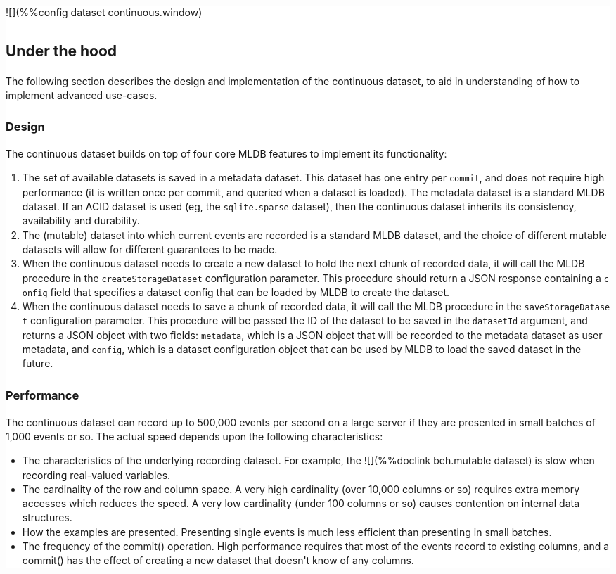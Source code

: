 ![](%%config dataset continuous.window)


## Under the hood

The following section describes the design and implementation of the
continuous dataset, to aid in understanding of how to implement
advanced use-cases.

### Design

The continuous dataset builds on top of four core MLDB features to
implement its functionality:

1.  The set of available datasets is saved in a metadata dataset.
    This dataset has one entry per `commit`, and does not require
    high performance (it is written once per commit, and queried
    when a dataset is loaded).  The metadata dataset is a standard
    MLDB dataset.  If an ACID dataset is used (eg, the `sqlite.sparse`
    dataset), then the continuous dataset inherits its consistency,
    availability and durability.
2.  The (mutable) dataset into which current events are recorded is
    a standard MLDB dataset, and the choice of different mutable
    datasets will allow for different guarantees to be made.
3.  When the continuous dataset needs to create a new dataset to
    hold the next chunk of recorded data, it will call the MLDB
    procedure in the `createStorageDataset` configuration
    parameter.  This procedure should return a JSON response
    containing a `config` field that specifies a dataset config
    that can be loaded by MLDB to create the dataset.
4.  When the continuous dataset needs to save a chunk of recorded
    data, it will call the MLDB procedure in the `saveStorageDataset`
    configuration parameter.  This procedure will be passed the
    ID of the dataset to be saved in the `datasetId` argument,
    and returns a JSON object with two fields: `metadata`, which is
    a JSON object that will be recorded to the metadata dataset
    as user metadata, and `config`, which is a dataset configuration
    object that can be used by MLDB to load the saved dataset
    in the future.

### Performance

The continuous dataset can record up to 500,000 events per second on
a large server if they are presented in small batches of 1,000 events
or so.  The actual speed depends upon the following characteristics:

- The characteristics of the underlying recording dataset.  For example,
  the ![](%%doclink beh.mutable dataset) is slow when recording real-valued variables.
- The cardinality of the row and column space.  A very high cardinality
  (over 10,000 columns or so) requires extra memory accesses which
  reduces the speed.  A very low cardinality (under 100 columns or so)
  causes contention on internal data structures.
- How the examples are presented.  Presenting single events is much
  less efficient than presenting in small batches.
- The frequency of the commit() operation.  High performance requires
  that most of the events record to existing columns, and a commit()
  has the effect of creating a new dataset that doesn't know of any
  columns.
